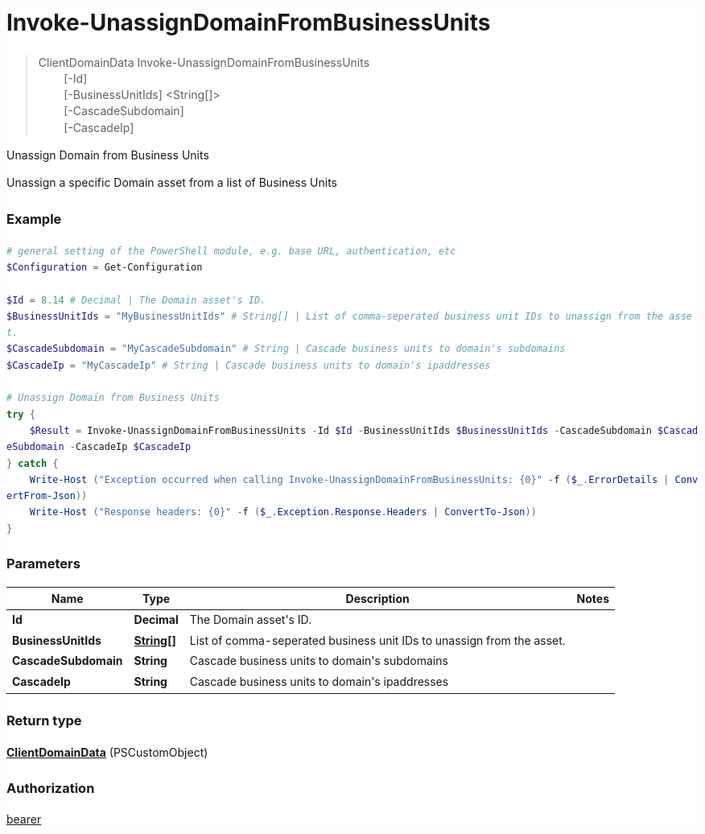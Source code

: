 <a id="Invoke-UnassignDomainFromBusinessUnits"></a>
# **Invoke-UnassignDomainFromBusinessUnits**
> ClientDomainData Invoke-UnassignDomainFromBusinessUnits<br>
> &nbsp;&nbsp;&nbsp;&nbsp;&nbsp;&nbsp;&nbsp;&nbsp;[-Id] <Decimal><br>
> &nbsp;&nbsp;&nbsp;&nbsp;&nbsp;&nbsp;&nbsp;&nbsp;[-BusinessUnitIds] <String[]><br>
> &nbsp;&nbsp;&nbsp;&nbsp;&nbsp;&nbsp;&nbsp;&nbsp;[-CascadeSubdomain] <String><br>
> &nbsp;&nbsp;&nbsp;&nbsp;&nbsp;&nbsp;&nbsp;&nbsp;[-CascadeIp] <String><br>

Unassign Domain from Business Units

Unassign a specific Domain asset from a list of Business Units

### Example
```powershell
# general setting of the PowerShell module, e.g. base URL, authentication, etc
$Configuration = Get-Configuration

$Id = 8.14 # Decimal | The Domain asset's ID.
$BusinessUnitIds = "MyBusinessUnitIds" # String[] | List of comma-seperated business unit IDs to unassign from the asset.
$CascadeSubdomain = "MyCascadeSubdomain" # String | Cascade business units to domain's subdomains
$CascadeIp = "MyCascadeIp" # String | Cascade business units to domain's ipaddresses

# Unassign Domain from Business Units
try {
    $Result = Invoke-UnassignDomainFromBusinessUnits -Id $Id -BusinessUnitIds $BusinessUnitIds -CascadeSubdomain $CascadeSubdomain -CascadeIp $CascadeIp
} catch {
    Write-Host ("Exception occurred when calling Invoke-UnassignDomainFromBusinessUnits: {0}" -f ($_.ErrorDetails | ConvertFrom-Json))
    Write-Host ("Response headers: {0}" -f ($_.Exception.Response.Headers | ConvertTo-Json))
}
```

### Parameters

Name | Type | Description  | Notes
------------- | ------------- | ------------- | -------------
 **Id** | **Decimal**| The Domain asset&#39;s ID. | 
 **BusinessUnitIds** | [**String[]**](String.md)| List of comma-seperated business unit IDs to unassign from the asset. | 
 **CascadeSubdomain** | **String**| Cascade business units to domain&#39;s subdomains | 
 **CascadeIp** | **String**| Cascade business units to domain&#39;s ipaddresses | 

### Return type

[**ClientDomainData**](ClientDomainData.md) (PSCustomObject)

### Authorization

[bearer](../README.md#bearer)
